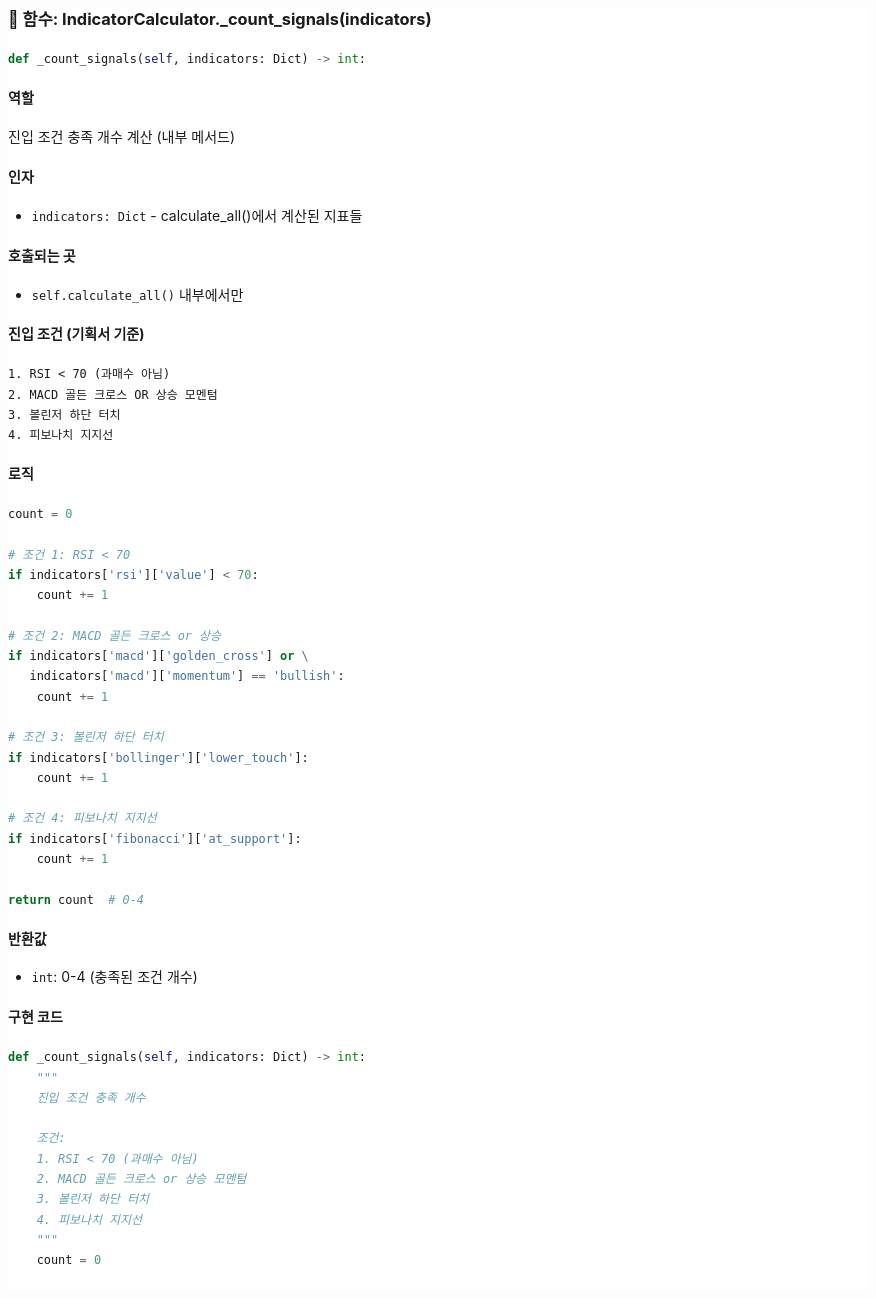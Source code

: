 
### 📌 함수: IndicatorCalculator._count_signals(indicators)

```python
def _count_signals(self, indicators: Dict) -> int:
```

#### 역할
진입 조건 충족 개수 계산 (내부 메서드)

#### 인자
- `indicators: Dict` - calculate_all()에서 계산된 지표들

#### 호출되는 곳
- `self.calculate_all()` 내부에서만

#### 진입 조건 (기획서 기준)
```
1. RSI < 70 (과매수 아님)
2. MACD 골든 크로스 OR 상승 모멘텀
3. 볼린저 하단 터치
4. 피보나치 지지선
```

#### 로직
```python
count = 0

# 조건 1: RSI < 70
if indicators['rsi']['value'] < 70:
    count += 1

# 조건 2: MACD 골든 크로스 or 상승
if indicators['macd']['golden_cross'] or \
   indicators['macd']['momentum'] == 'bullish':
    count += 1

# 조건 3: 볼린저 하단 터치
if indicators['bollinger']['lower_touch']:
    count += 1

# 조건 4: 피보나치 지지선
if indicators['fibonacci']['at_support']:
    count += 1

return count  # 0-4
```

#### 반환값
- `int`: 0-4 (충족된 조건 개수)

#### 구현 코드
```python
def _count_signals(self, indicators: Dict) -> int:
    """
    진입 조건 충족 개수
    
    조건:
    1. RSI < 70 (과매수 아님)
    2. MACD 골든 크로스 or 상승 모멘텀
    3. 볼린저 하단 터치
    4. 피보나치 지지선
    """
    count = 0
    
```